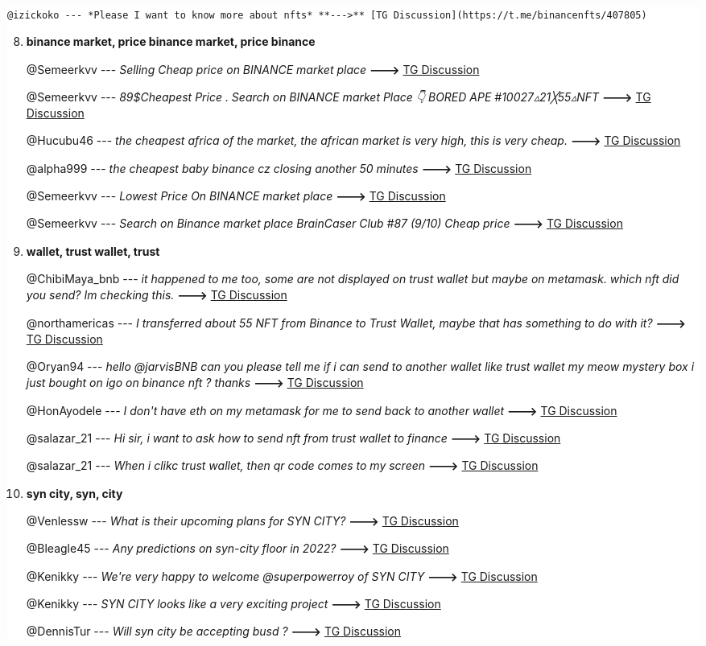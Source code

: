     @izickoko --- *Please I want to know more about nfts* **--->** [TG Discussion](https://t.me/binancenfts/407805)

8. **binance market, price binance market, price binance**

    @Semeerkvv --- *Selling Cheap price on BINANCE market place* **--->** [TG Discussion](https://t.me/binancenfts/405264)

    @Semeerkvv --- *89$Cheapest Price . Search on BINANCE market Place  👇  BORED APE #10027▵21╳55▵NFT* **--->** [TG Discussion](https://t.me/binancenfts/405916)

    @Hucubu46 --- *the cheapest africa of the market, the african market is very high, this is very cheap.* **--->** [TG Discussion](https://t.me/binancenfts/412074)

    @alpha999 --- *the cheapest baby binance cz closing another 50 minutes* **--->** [TG Discussion](https://t.me/binancenfts/407245)

    @Semeerkvv --- *Lowest Price On BINANCE market place* **--->** [TG Discussion](https://t.me/binancenfts/403873)

    @Semeerkvv --- *Search on Binance market place  BrainCaser Club #87 (9/10) Cheap price* **--->** [TG Discussion](https://t.me/binancenfts/404051)

9. **wallet, trust wallet, trust**

    @ChibiMaya_bnb --- *it happened to me too, some are not displayed on trust wallet but maybe on metamask. which nft did you send? Im checking this.* **--->** [TG Discussion](https://t.me/binancenfts/404572)

    @northamericas --- *I transferred about 55 NFT from Binance to Trust Wallet, maybe that has something to do with it?* **--->** [TG Discussion](https://t.me/binancenfts/407999)

    @Oryan94 --- *hello @jarvisBNB can you  please tell me  if i can send to another wallet like trust wallet  my meow mystery box i just bought on igo on binance nft ? thanks* **--->** [TG Discussion](https://t.me/binancenfts/404299)

    @HonAyodele --- *I don't have eth on my metamask for me to send back to another wallet* **--->** [TG Discussion](https://t.me/binancenfts/406409)

    @salazar_21 --- *Hi sir, i want to ask how to send nft from trust wallet to finance* **--->** [TG Discussion](https://t.me/binancenfts/405599)

    @salazar_21 --- *When i clikc trust wallet, then qr code comes to my screen* **--->** [TG Discussion](https://t.me/binancenfts/405600)

10. **syn city, syn, city**

    @Venlessw --- *What is their upcoming plans for SYN CITY?* **--->** [TG Discussion](https://t.me/binancenfts/406198)

    @Bleagle45 --- *Any predictions on syn-city floor in 2022?* **--->** [TG Discussion](https://t.me/binancenfts/407678)

    @Kenikky --- *We're very happy to welcome @superpowerroy of SYN CITY* **--->** [TG Discussion](https://t.me/binancenfts/406075)

    @Kenikky --- *SYN CITY looks like a very exciting project* **--->** [TG Discussion](https://t.me/binancenfts/406081)

    @DennisTur --- *Will syn city be accepting busd ?* **--->** [TG Discussion](https://t.me/binancenfts/405842)
